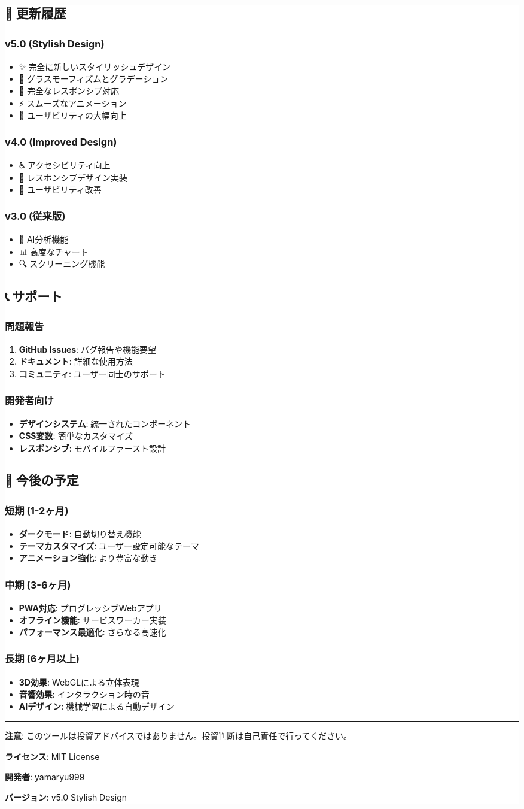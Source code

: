 ## 🔄 更新履歴

### v5.0 (Stylish Design)
- ✨ 完全に新しいスタイリッシュデザイン
- 🎨 グラスモーフィズムとグラデーション
- 📱 完全なレスポンシブ対応
- ⚡ スムーズなアニメーション
- 🎯 ユーザビリティの大幅向上

### v4.0 (Improved Design)
- ♿ アクセシビリティ向上
- 📱 レスポンシブデザイン実装
- 🎯 ユーザビリティ改善

### v3.0 (従来版)
- 🤖 AI分析機能
- 📊 高度なチャート
- 🔍 スクリーニング機能

## 📞 サポート

### 問題報告
1. **GitHub Issues**: バグ報告や機能要望
2. **ドキュメント**: 詳細な使用方法
3. **コミュニティ**: ユーザー同士のサポート

### 開発者向け
- **デザインシステム**: 統一されたコンポーネント
- **CSS変数**: 簡単なカスタマイズ
- **レスポンシブ**: モバイルファースト設計

## 🎯 今後の予定

### 短期 (1-2ヶ月)
- **ダークモード**: 自動切り替え機能
- **テーマカスタマイズ**: ユーザー設定可能なテーマ
- **アニメーション強化**: より豊富な動き

### 中期 (3-6ヶ月)
- **PWA対応**: プログレッシブWebアプリ
- **オフライン機能**: サービスワーカー実装
- **パフォーマンス最適化**: さらなる高速化

### 長期 (6ヶ月以上)
- **3D効果**: WebGLによる立体表現
- **音響効果**: インタラクション時の音
- **AIデザイン**: 機械学習による自動デザイン

---

**注意**: このツールは投資アドバイスではありません。投資判断は自己責任で行ってください。

**ライセンス**: MIT License

**開発者**: yamaryu999

**バージョン**: v5.0 Stylish Design